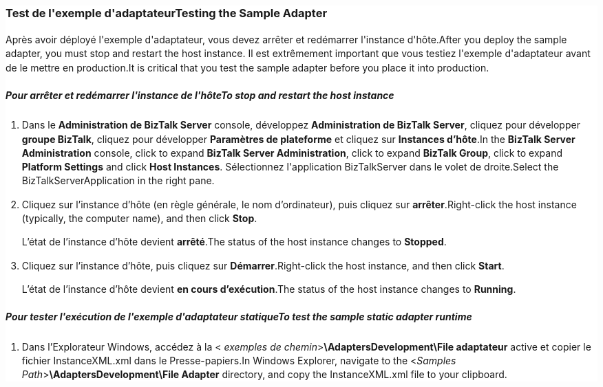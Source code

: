 ### <a name="testing-the-sample-adapter"></a><span data-ttu-id="b5314-344">Test de l'exemple d'adaptateur</span><span class="sxs-lookup"><span data-stu-id="b5314-344">Testing the Sample Adapter</span></span>  
 <span data-ttu-id="b5314-345">Après avoir déployé l'exemple d'adaptateur, vous devez arrêter et redémarrer l'instance d'hôte.</span><span class="sxs-lookup"><span data-stu-id="b5314-345">After you deploy the sample adapter, you must stop and restart the host instance.</span></span> <span data-ttu-id="b5314-346">Il est extrêmement important que vous testiez l'exemple d'adaptateur avant de le mettre en production.</span><span class="sxs-lookup"><span data-stu-id="b5314-346">It is critical that you test the sample adapter before you place it into production.</span></span>  
  
##### <a name="to-stop-and-restart-the-host-instance"></a><span data-ttu-id="b5314-347">Pour arrêter et redémarrer l'instance de l'hôte</span><span class="sxs-lookup"><span data-stu-id="b5314-347">To stop and restart the host instance</span></span>  
  
1.  <span data-ttu-id="b5314-348">Dans le **Administration de BizTalk Server** console, développez **Administration de BizTalk Server**, cliquez pour développer **groupe BizTalk**, cliquez pour développer  **Paramètres de plateforme** et cliquez sur **Instances d’hôte**.</span><span class="sxs-lookup"><span data-stu-id="b5314-348">In the **BizTalk Server Administration** console, click to expand **BizTalk Server Administration**, click to expand **BizTalk Group**, click to expand **Platform Settings** and click **Host Instances**.</span></span> <span data-ttu-id="b5314-349">Sélectionnez l'application BizTalkServer dans le volet de droite.</span><span class="sxs-lookup"><span data-stu-id="b5314-349">Select the BizTalkServerApplication in the right pane.</span></span>  
  
2.  <span data-ttu-id="b5314-350">Cliquez sur l’instance d’hôte (en règle générale, le nom d’ordinateur), puis cliquez sur **arrêter**.</span><span class="sxs-lookup"><span data-stu-id="b5314-350">Right-click the host instance (typically, the computer name), and then click **Stop**.</span></span>  
  
     <span data-ttu-id="b5314-351">L’état de l’instance d’hôte devient **arrêté**.</span><span class="sxs-lookup"><span data-stu-id="b5314-351">The status of the host instance changes to **Stopped**.</span></span>  
  
3.  <span data-ttu-id="b5314-352">Cliquez sur l’instance d’hôte, puis cliquez sur **Démarrer**.</span><span class="sxs-lookup"><span data-stu-id="b5314-352">Right-click the host instance, and then click **Start**.</span></span>  
  
     <span data-ttu-id="b5314-353">L’état de l’instance d’hôte devient **en cours d’exécution**.</span><span class="sxs-lookup"><span data-stu-id="b5314-353">The status of the host instance changes to **Running**.</span></span>  
  
##### <a name="to-test-the-sample-static-adapter-runtime"></a><span data-ttu-id="b5314-354">Pour tester l'exécution de l'exemple d'adaptateur statique</span><span class="sxs-lookup"><span data-stu-id="b5314-354">To test the sample static adapter runtime</span></span>  
  
1.  <span data-ttu-id="b5314-355">Dans l’Explorateur Windows, accédez à la \< *exemples de chemin*>**\AdaptersDevelopment\File adaptateur** active et copier le fichier InstanceXML.xml dans le Presse-papiers.</span><span class="sxs-lookup"><span data-stu-id="b5314-355">In Windows Explorer, navigate to the \<*Samples Path*>**\AdaptersDevelopment\File Adapter** directory, and copy the InstanceXML.xml file to your clipboard.</span></span>  
  